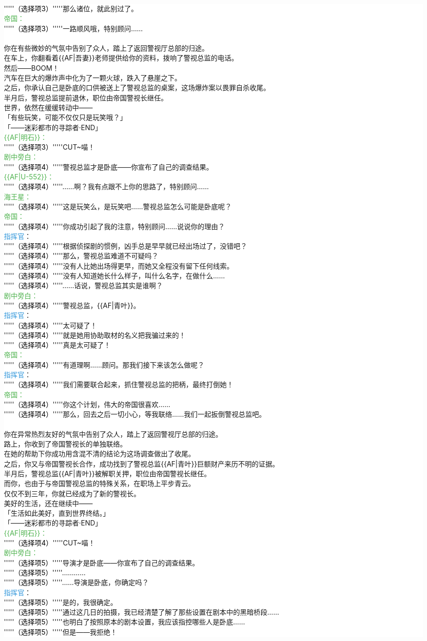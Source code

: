 '''''<span style="color:black;">（选择项3）</span>'''''那么诸位，就此别过了。<br>
<span style="color:#4eb24e;">帝国：</span><br>
'''''<span style="color:black;">（选择项3）</span>'''''一路顺风哦，特别顾问……<br>
<br>
你在有些微妙的气氛中告别了众人，踏上了返回警视厅总部的归途。<br>
在车上，你翻看着{{AF|吾妻}}老师提供给你的资料，拨响了警视总监的电话。<br>
然后——BOOM！<br>
汽车在巨大的爆炸声中化为了一颗火球，跌入了悬崖之下。<br>
之后，你承认自己是卧底的口供被送上了警视总监的桌案，这场爆炸案以畏罪自杀收尾。<br>
半月后，警视总监提前退休，职位由帝国警视长继任。<br>
世界，依然在缓缓转动中——<br>
「有些玩笑，可能不仅仅只是玩笑哦？」<br>
「——迷彩都市的寻踪者·END」<br>
<span style="color:#4eb24e;">{{AF|明石}}：</span><br>
'''''<span style="color:black;">（选择项3）</span>'''''CUT~喵！<br>
<span style="color:#4eb24e;">剧中旁白：</span><br>
'''''<span style="color:black;">（选择项4）</span>'''''警视总监才是卧底——你宣布了自己的调查结果。<br>
<span style="color:#4eb24e;">{{AF|U-552}}：</span><br>
'''''<span style="color:black;">（选择项4）</span>'''''……啊？我有点跟不上你的思路了，特别顾问……<br>
<span style="color:#4eb24e;">海王星：</span><br>
'''''<span style="color:black;">（选择项4）</span>'''''这是玩笑么，是玩笑吧……警视总监怎么可能是卧底呢？<br>
<span style="color:#4eb24e;">帝国：</span><br>
'''''<span style="color:black;">（选择项4）</span>'''''你成功引起了我的注意，特别顾问……说说你的理由？<br>
<span style="color:#3498DB;" class="shikikanname">指挥官</span>：<br>
'''''<span style="color:black;">（选择项4）</span>'''''根据侦探剧的惯例，凶手总是早早就已经出场过了，没错吧？<br>
'''''<span style="color:black;">（选择项4）</span>'''''那么，警视总监难道不可疑吗？<br>
'''''<span style="color:black;">（选择项4）</span>'''''没有人比她出场得更早，而她又全程没有留下任何线索。<br>
'''''<span style="color:black;">（选择项4）</span>'''''没有人知道她长什么样子，叫什么名字，在做什么……<br>
'''''<span style="color:black;">（选择项4）</span>'''''……话说，警视总监其实是谁啊？<br>
<span style="color:#4eb24e;">剧中旁白：</span><br>
'''''<span style="color:black;">（选择项4）</span>'''''警视总监，{{AF|青叶}}。<br>
<span style="color:#3498DB;" class="shikikanname">指挥官</span>：<br>
'''''<span style="color:black;">（选择项4）</span>'''''太可疑了！<br>
'''''<span style="color:black;">（选择项4）</span>'''''就是她用协助取材的名义把我骗过来的！<br>
'''''<span style="color:black;">（选择项4）</span>'''''真是太可疑了！<br>
<span style="color:#4eb24e;">帝国：</span><br>
'''''<span style="color:black;">（选择项4）</span>'''''有道理啊……顾问。那我们接下来该怎么做呢？<br>
<span style="color:#3498DB;" class="shikikanname">指挥官</span>：<br>
'''''<span style="color:black;">（选择项4）</span>'''''我们需要联合起来，抓住警视总监的把柄，最终打倒她！<br>
<span style="color:#4eb24e;">帝国：</span><br>
'''''<span style="color:black;">（选择项4）</span>'''''你这个计划，伟大的帝国很喜欢……<br>
'''''<span style="color:black;">（选择项4）</span>'''''那么，回去之后一切小心，等我联络……我们一起扳倒警视总监吧。<br>
<br>
你在异常热烈友好的气氛中告别了众人，踏上了返回警视厅总部的归途。<br>
路上，你收到了帝国警视长的单独联络。<br>
在她的帮助下你成功用含混不清的结论为这场调查做出了收尾。<br>
之后，你又与帝国警视长合作，成功找到了警视总监{{AF|青叶}}巨额财产来历不明的证据。<br>
半月后，警视总监{{AF|青叶}}被解职关押，职位由帝国警视长继任。<br>
而你，也由于与帝国警视总监的特殊关系，在职场上平步青云。<br>
仅仅不到三年，你就已经成为了新的警视长。<br>
美好的生活，还在继续中——<br>
「生活如此美好，直到世界终结。」<br>
「——迷彩都市的寻踪者·END」<br>
<span style="color:#4eb24e;">{{AF|明石}}：</span><br>
'''''<span style="color:black;">（选择项4）</span>'''''CUT~喵！<br>
<span style="color:#4eb24e;">剧中旁白：</span><br>
'''''<span style="color:black;">（选择项5）</span>'''''导演才是卧底——你宣布了自己的调查结果。<br>
'''''<span style="color:black;">（选择项5）</span>'''''…………<br>
'''''<span style="color:black;">（选择项5）</span>'''''……导演是卧底，你确定吗？<br>
<span style="color:#3498DB;" class="shikikanname">指挥官</span>：<br>
'''''<span style="color:black;">（选择项5）</span>'''''是的，我很确定。<br>
'''''<span style="color:black;">（选择项5）</span>'''''通过这几日的拍摄，我已经清楚了解了那些设置在剧本中的黑暗桥段……<br>
'''''<span style="color:black;">（选择项5）</span>'''''也明白了按照原本的剧本设置，我应该指控哪些人是卧底……<br>
'''''<span style="color:black;">（选择项5）</span>'''''但是——我拒绝！<br>
